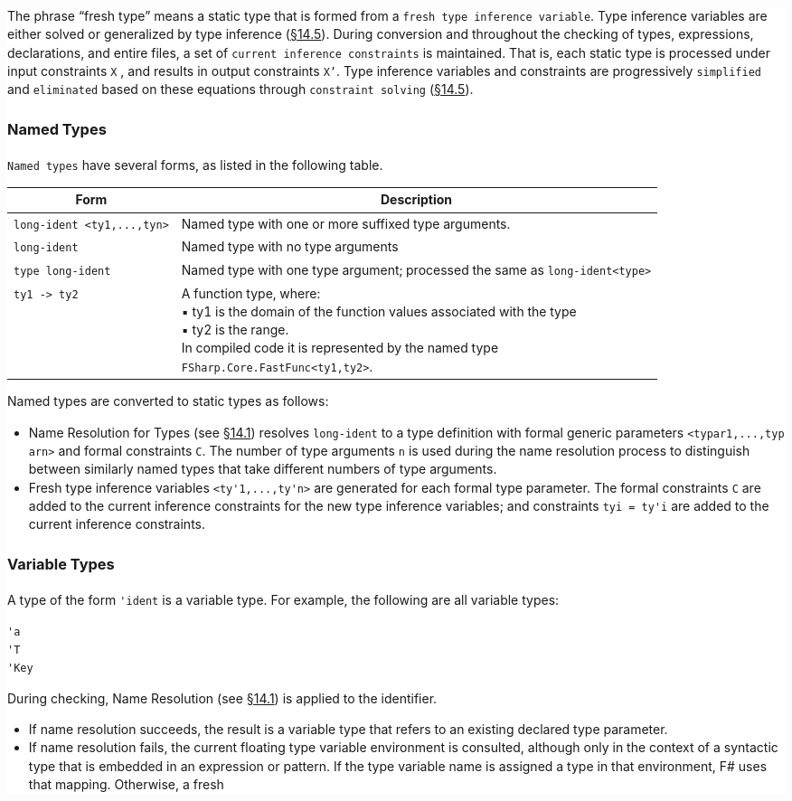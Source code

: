 The phrase “fresh type” means a static type that is formed from a `fresh type inference variable`. Type
inference variables are either solved or generalized by type inference ([§14.5](inference-procedures.md#constraint-solving)). During conversion and
throughout the checking of types, expressions, declarations, and entire files, a set of `current
inference constraints` is maintained. That is, each static type is processed under input constraints `Χ` ,
and results in output constraints `Χ’`. Type inference variables and constraints are progressively
`simplified` and `eliminated` based on these equations through `constraint solving` ([§14.5](inference-procedures.md#constraint-solving)).

### Named Types

`Named types` have several forms, as listed in the following table.

| **Form**                   | **Description**                                                                                                                                                                                                      |
|----------------------------|----------------------------------------------------------------------------------------------------------------------------------------------------------------------------------------------------------------------|
| `long-ident <ty1,...,tyn>` | Named type with one or more suffixed type arguments.                                                                                                                                                                 |
| `long-ident`               | Named type with no type arguments                                                                                                                                                                                    |
| `type long-ident`          | Named type with one type argument; processed the same as `long-ident<type>`                                                                                                                                          |
| `ty1 -> ty2`               | A function type, where: <br> ▪ ty1 is the domain of the function values associated with the type<br> ▪ ty2 is the range.<br>In compiled code it is represented by the named type<br>`FSharp.Core.FastFunc<ty1,ty2>`. |

Named types are converted to static types as follows:

- Name Resolution for Types (see [§14.1](inference-procedures.md#name-resolution)) resolves `long-ident` to a type definition with formal generic
  parameters `<typar1,...,typarn>` and formal constraints `C`. The number of type arguments `n` is
  used during the name resolution process to distinguish between similarly named types that take
  different numbers of type arguments.
- Fresh type inference variables `<ty'1,...,ty'n>` are generated for each formal type parameter. The
  formal constraints `C` are added to the current inference constraints for the new type inference
  variables; and constraints `tyi = ty'i` are added to the current inference constraints.

### Variable Types

A type of the form `'ident` is a variable type. For example, the following are all variable types:

```fsharp
'a
'T
'Key
```

During checking, Name Resolution (see [§14.1](inference-procedures.md#name-resolution)) is applied to the identifier.

- If name resolution succeeds, the result is a variable type that refers to an existing declared type
  parameter.
- If name resolution fails, the current floating type variable environment is consulted, although
  only in the context of a syntactic type that is embedded in an expression or pattern. If the type
  variable name is assigned a type in that environment, F# uses that mapping. Otherwise, a fresh
